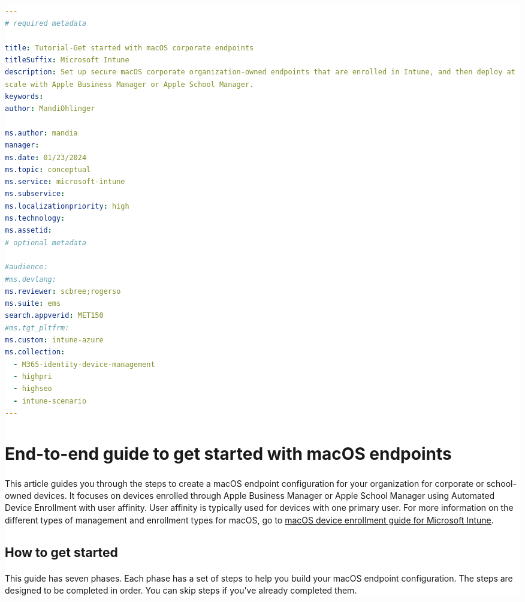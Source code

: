 ```yaml
---
# required metadata

title: Tutorial-Get started with macOS corporate endpoints
titleSuffix: Microsoft Intune
description: Set up secure macOS corporate organization-owned endpoints that are enrolled in Intune, and then deploy at scale with Apple Business Manager or Apple School Manager.
keywords:
author: MandiOhlinger
  
ms.author: mandia
manager: 
ms.date: 01/23/2024
ms.topic: conceptual
ms.service: microsoft-intune
ms.subservice: 
ms.localizationpriority: high
ms.technology:
ms.assetid: 
# optional metadata
 
#audience:
#ms.devlang:
ms.reviewer: scbree;rogerso
ms.suite: ems
search.appverid: MET150
#ms.tgt_pltfrm:
ms.custom: intune-azure
ms.collection:
  - M365-identity-device-management
  - highpri
  - highseo
  - intune-scenario
---
```


# End-to-end guide to get started with macOS endpoints

This article guides you through the steps to create a macOS endpoint configuration for your organization for corporate or school-owned devices. It focuses on devices enrolled through Apple Business Manager or Apple School Manager using Automated Device Enrollment with user affinity. User affinity is typically used for devices with one primary user. For more information on the different types of management and enrollment types for macOS, go to [macOS device enrollment guide for Microsoft Intune](../../intune/fundamentals/deployment-guide-enrollment-macos.md).

## How to get started

This guide has seven phases. Each phase has a set of steps to help you build your macOS endpoint configuration. The steps are designed to be completed in order. You can skip steps if you've already completed them.
